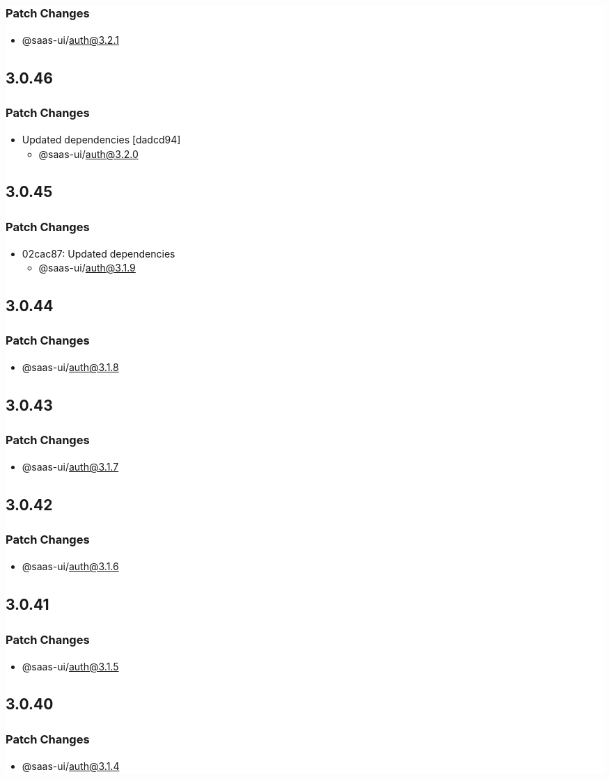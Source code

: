 ### Patch Changes

- @saas-ui/auth@3.2.1

## 3.0.46

### Patch Changes

- Updated dependencies [dadcd94]
  - @saas-ui/auth@3.2.0

## 3.0.45

### Patch Changes

- 02cac87: Updated dependencies
  - @saas-ui/auth@3.1.9

## 3.0.44

### Patch Changes

- @saas-ui/auth@3.1.8

## 3.0.43

### Patch Changes

- @saas-ui/auth@3.1.7

## 3.0.42

### Patch Changes

- @saas-ui/auth@3.1.6

## 3.0.41

### Patch Changes

- @saas-ui/auth@3.1.5

## 3.0.40

### Patch Changes

- @saas-ui/auth@3.1.4
